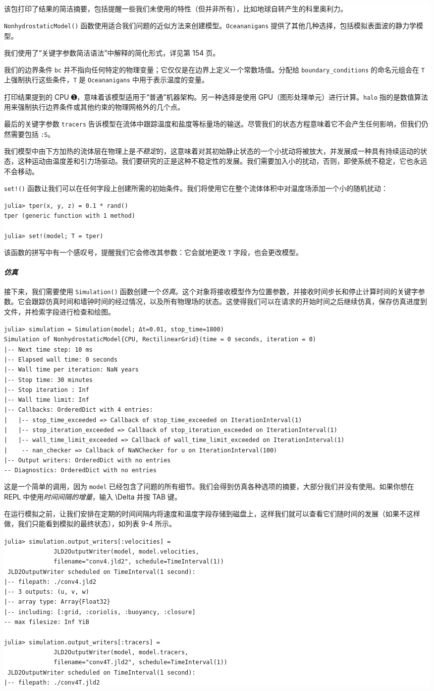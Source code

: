 该包打印了结果的简洁摘要，包括提醒一些我们未使用的特性（但并非所有），比如地球自转产生的科里奥利力。

`NonhydrostaticModel()` 函数使用适合我们问题的近似方法来创建模型。`Oceananigans` 提供了其他几种选择，包括模拟表面波的静力学模型。

我们使用了“关键字参数简洁语法”中解释的简化形式，详见第 154 页。

我们的边界条件 `bc` 并不指向任何特定的物理变量；它仅仅是在边界上定义一个常数场值。分配给 `boundary_conditions` 的命名元组会在 `T` 上强制执行这些条件，`T` 是 `Oceananigans` 中用于表示温度的变量。

打印结果提到的 CPU ➊，意味着该模型适用于“普通”机器架构。另一种选择是使用 GPU（图形处理单元）进行计算。`halo` 指的是数值算法用来强制执行边界条件或其他约束的物理网格外的几个点。

最后的关键字参数 `tracers` 告诉模型在流体中跟踪温度和盐度等标量场的输送。尽管我们的状态方程意味着它不会产生任何影响，但我们仍然需要包括 `:S`。

我们模型中由下方加热的流体层在物理上是*不稳定*的，这意味着对其初始静止状态的一个小扰动将被放大，并发展成一种具有持续运动的状态，这种运动由温度差和引力场驱动。我们要研究的正是这种不稳定性的发展。我们需要加入小的扰动，否则，即使系统不稳定，它也永远不会移动。

`set!()` 函数让我们可以在任何字段上创建所需的初始条件。我们将使用它在整个流体体积中对温度场添加一个小的随机扰动：

```
julia> tper(x, y, z) = 0.1 * rand()
tper (generic function with 1 method)

julia> set!(model; T = tper)
```

该函数的拼写中有一个感叹号，提醒我们它会修改其参数：它会就地更改 `T` 字段，也会更改模型。

#### ***仿真***

接下来，我们需要使用 `Simulation()` 函数创建一个*仿真*。这个对象将接收模型作为位置参数，并接收时间步长和停止计算时间的关键字参数。它会跟踪仿真时间和墙钟时间的经过情况，以及所有物理场的状态。这使得我们可以在请求的开始时间之后继续仿真，保存仿真进度到文件，并检索字段进行检查和绘图。

```
julia> simulation = Simulation(model; Δt=0.01, stop_time=1800)
Simulation of NonhydrostaticModel{CPU, RectilinearGrid}(time = 0 seconds, iteration = 0)
|-- Next time step: 10 ms
|-- Elapsed wall time: 0 seconds
|-- Wall time per iteration: NaN years
|-- Stop time: 30 minutes
|-- Stop iteration : Inf
|-- Wall time limit: Inf
|-- Callbacks: OrderedDict with 4 entries:
|   |-- stop_time_exceeded => Callback of stop_time_exceeded on IterationInterval(1)
|   |-- stop_iteration_exceeded => Callback of stop_iteration_exceeded on IterationInterval(1)
|   |-- wall_time_limit_exceeded => Callback of wall_time_limit_exceeded on IterationInterval(1)
|    -- nan_checker => Callback of NaNChecker for u on IterationInterval(100)
|-- Output writers: OrderedDict with no entries
-- Diagnostics: OrderedDict with no entries
```

这是一个简单的调用，因为 `model` 已经包含了问题的所有细节。我们会得到仿真各种选项的摘要，大部分我们并没有使用。如果你想在 REPL 中使用*时间间隔的增量*，输入 \Delta 并按 TAB 键。

在运行模拟之前，让我们安排在定期的时间间隔内将速度和温度字段存储到磁盘上，这样我们就可以查看它们随时间的发展（如果不这样做，我们只能看到模拟的最终状态），如列表 9-4 所示。

```
julia> simulation.output_writers[:velocities] =
              JLD2OutputWriter(model, model.velocities,
              filename="conv4.jld2", schedule=TimeInterval(1))
 JLD2OutputWriter scheduled on TimeInterval(1 second):
|-- filepath: ./conv4.jld2
|-- 3 outputs: (u, v, w)
|-- array type: Array{Float32}
|-- including: [:grid, :coriolis, :buoyancy, :closure]
-- max filesize: Inf YiB

julia> simulation.output_writers[:tracers] =
              JLD2OutputWriter(model, model.tracers,
              filename="conv4T.jld2", schedule=TimeInterval(1))
 JLD2OutputWriter scheduled on TimeInterval(1 second):
|-- filepath: ./conv4T.jld2
```